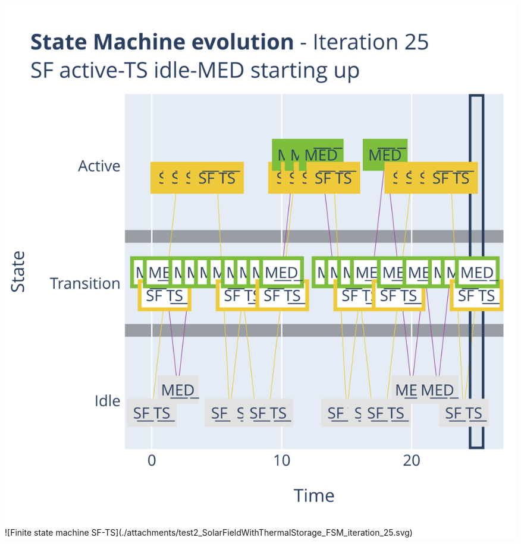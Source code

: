 ![state_evolution_iteration_25](./attachments/state_evolution_iteration_25.svg)
</grid>

<grid drop="center" drag="100 30" bg="whitesmoke" >
![Finite state machine SF-TS](./attachments/test2_SolarFieldWithThermalStorage_FSM_iteration_25.svg)
</grid>

